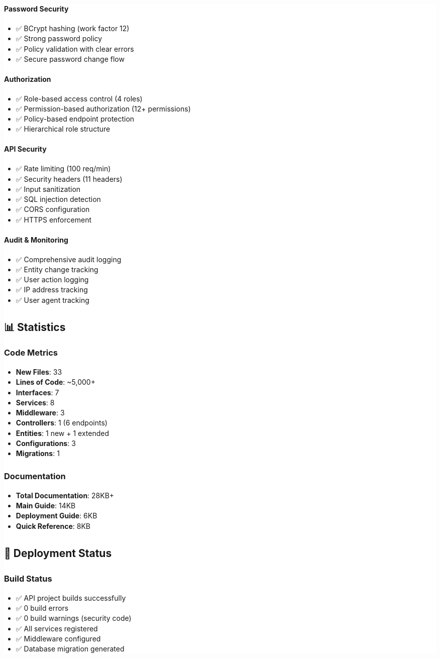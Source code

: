 #### Password Security
- ✅ BCrypt hashing (work factor 12)
- ✅ Strong password policy
- ✅ Policy validation with clear errors
- ✅ Secure password change flow

#### Authorization
- ✅ Role-based access control (4 roles)
- ✅ Permission-based authorization (12+ permissions)
- ✅ Policy-based endpoint protection
- ✅ Hierarchical role structure

#### API Security
- ✅ Rate limiting (100 req/min)
- ✅ Security headers (11 headers)
- ✅ Input sanitization
- ✅ SQL injection detection
- ✅ CORS configuration
- ✅ HTTPS enforcement

#### Audit & Monitoring
- ✅ Comprehensive audit logging
- ✅ Entity change tracking
- ✅ User action logging
- ✅ IP address tracking
- ✅ User agent tracking

## 📊 Statistics

### Code Metrics
- **New Files**: 33
- **Lines of Code**: ~5,000+
- **Interfaces**: 7
- **Services**: 8
- **Middleware**: 3
- **Controllers**: 1 (6 endpoints)
- **Entities**: 1 new + 1 extended
- **Configurations**: 3
- **Migrations**: 1

### Documentation
- **Total Documentation**: 28KB+
- **Main Guide**: 14KB
- **Deployment Guide**: 6KB
- **Quick Reference**: 8KB

## 🚀 Deployment Status

### Build Status
- ✅ API project builds successfully
- ✅ 0 build errors
- ✅ 0 build warnings (security code)
- ✅ All services registered
- ✅ Middleware configured
- ✅ Database migration generated

